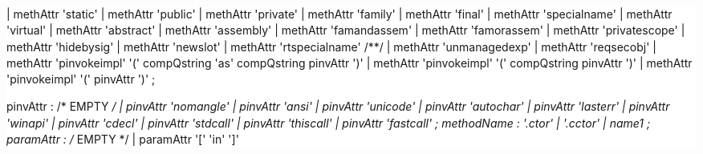 | methAttr 'static'
| methAttr 'public'
| methAttr 'private'
| methAttr 'family'
| methAttr 'final'
| methAttr 'specialname'
| methAttr 'virtual'
| methAttr 'abstract'
| methAttr 'assembly'
| methAttr 'famandassem'
| methAttr 'famorassem'
| methAttr 'privatescope'
| methAttr 'hidebysig'
| methAttr 'newslot'
| methAttr 'rtspecialname' /**/
| methAttr 'unmanagedexp'
| methAttr 'reqsecobj'
| methAttr 'pinvokeimpl' '(' compQstring 'as' compQstring pinvAttr ')'
| methAttr 'pinvokeimpl' '(' compQstring pinvAttr ')'
| methAttr 'pinvokeimpl' '(' pinvAttr ')'
;

pinvAttr : /* EMPTY */
| pinvAttr 'nomangle'
| pinvAttr 'ansi'
| pinvAttr 'unicode'
| pinvAttr 'autochar'
| pinvAttr 'lasterr'
| pinvAttr 'winapi'
| pinvAttr 'cdecl'
| pinvAttr 'stdcall'
| pinvAttr 'thiscall'
| pinvAttr 'fastcall'
;
methodName : '.ctor'
| '.cctor'
| name1
;
paramAttr : /* EMPTY */
| paramAttr '[' 'in' ']'